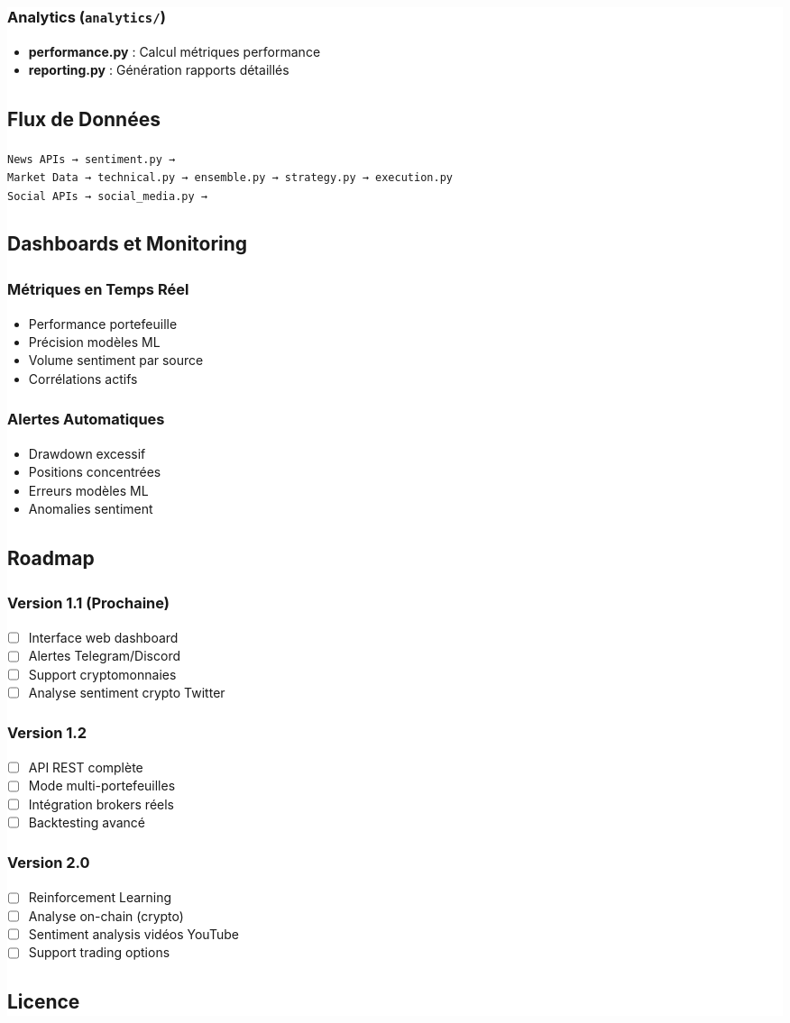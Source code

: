 ### Analytics (`analytics/`)
- **performance.py** : Calcul métriques performance
- **reporting.py** : Génération rapports détaillés

## Flux de Données

```
News APIs → sentiment.py → 
Market Data → technical.py → ensemble.py → strategy.py → execution.py
Social APIs → social_media.py → 
```

## Dashboards et Monitoring

### Métriques en Temps Réel
- Performance portefeuille
- Précision modèles ML
- Volume sentiment par source
- Corrélations actifs

### Alertes Automatiques
- Drawdown excessif
- Positions concentrées
- Erreurs modèles ML
- Anomalies sentiment

## Roadmap

### Version 1.1 (Prochaine)
- [ ] Interface web dashboard
- [ ] Alertes Telegram/Discord
- [ ] Support cryptomonnaies
- [ ] Analyse sentiment crypto Twitter

### Version 1.2
- [ ] API REST complète
- [ ] Mode multi-portefeuilles
- [ ] Intégration brokers réels
- [ ] Backtesting avancé

### Version 2.0
- [ ] Reinforcement Learning
- [ ] Analyse on-chain (crypto)
- [ ] Sentiment analysis vidéos YouTube
- [ ] Support trading options

## Licence
